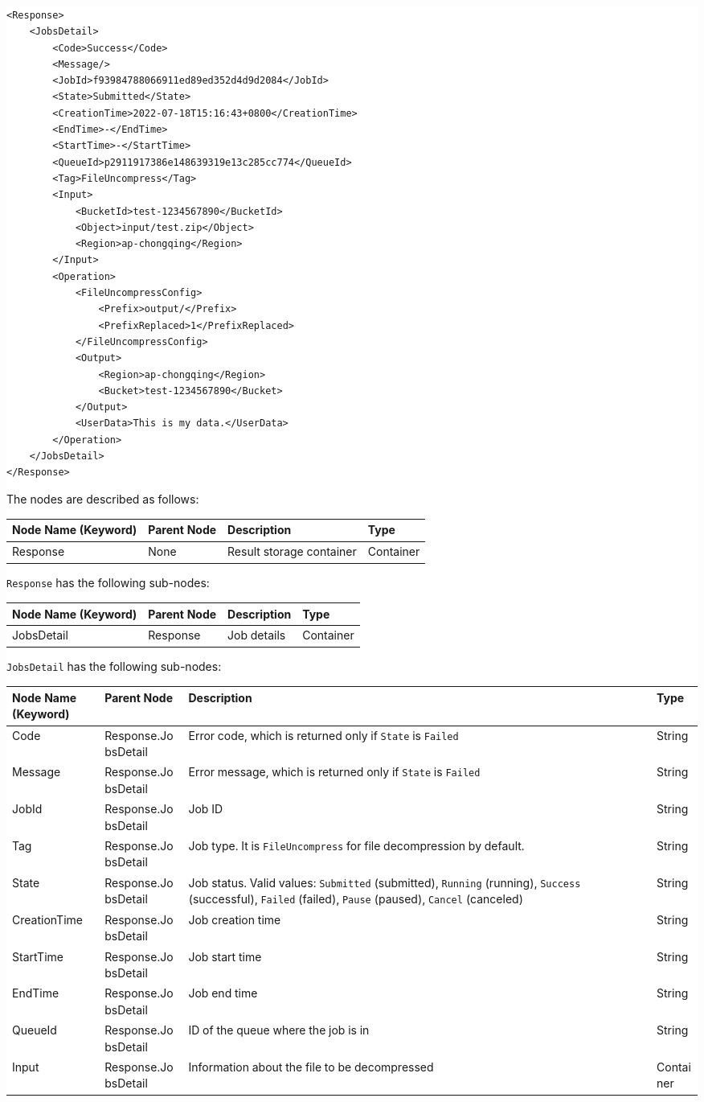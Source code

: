 ```
<Response>
    <JobsDetail>
        <Code>Success</Code>
        <Message/>
        <JobId>f93984788066911ed89ed352d4d9d2084</JobId>
        <State>Submitted</State>
        <CreationTime>2022-07-18T15:16:43+0800</CreationTime>
        <EndTime>-</EndTime>
        <StartTime>-</StartTime>
        <QueueId>p2911917386e148639319e13c285cc774</QueueId>
        <Tag>FileUncompress</Tag>
        <Input>
            <BucketId>test-1234567890</BucketId>
            <Object>input/test.zip</Object>
            <Region>ap-chongqing</Region>
        </Input>
        <Operation>
            <FileUncompressConfig>
                <Prefix>output/</Prefix>
                <PrefixReplaced>1</PrefixReplaced>
            </FileUncompressConfig>
            <Output>
                <Region>ap-chongqing</Region>
                <Bucket>test-1234567890</Bucket>
            </Output>
            <UserData>This is my data.</UserData>
        </Operation>
    </JobsDetail>
</Response>
```

The nodes are described as follows:

| Node Name (Keyword) | Parent Node | Description | Type |
| :----------------- | :----- | :--------------- | :-------- |
| Response           | None     | Result storage container | Container |

`Response` has the following sub-nodes:

| Node Name (Keyword) | Parent Node | Description | Type |
| :----------------- | :------- | :--------------- | :-------- |
| JobsDetail | Response | Job details |  Container |

`JobsDetail` has the following sub-nodes: [](id:jobdetail)

| Node Name (Keyword) | Parent Node | Description | Type |
| :----------------- | :------------------ | :----------------------------------------------------------- | :-------- |
| Code               | Response.JobsDetail | Error code, which is returned only if `State` is `Failed`      | String    |
| Message            | Response.JobsDetail | Error message, which is returned only if `State` is `Failed`   | String    |
| JobId              | Response.JobsDetail | Job ID                               | String    |
| Tag                | Response.JobsDetail | Job type. It is `FileUncompress` for file decompression by default.         | String    |
| State | Response.JobsDetail | Job status. Valid values: `Submitted` (submitted), `Running` (running), `Success` (successful), `Failed` (failed), `Pause` (paused), `Cancel` (canceled) |  String |
| CreationTime       | Response.JobsDetail | Job creation time                         | String    |
| StartTime          | Response.JobsDetail | Job start time                                               | String    |
| EndTime          | Response.JobsDetail | Job end time                                               | String    |
| QueueId            | Response.JobsDetail | ID of the queue where the job is in                                             | String    |
| Input              | Response.JobsDetail | Information about the file to be decompressed | Container |
